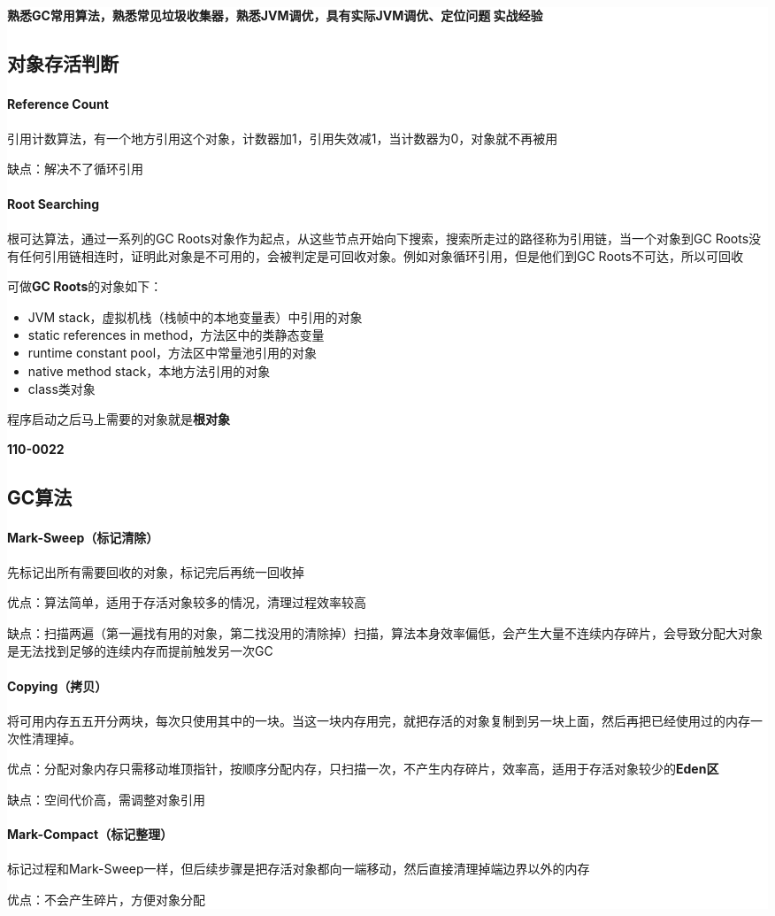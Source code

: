 **熟悉GC常用算法，熟悉常见垃圾收集器，熟悉JVM调优，具有实际JVM调优、定位问题 实战经验** 

## 对象存活判断

#### Reference Count

引用计数算法，有一个地方引用这个对象，计数器加1，引用失效减1，当计数器为0，对象就不再被用

缺点：解决不了循环引用



#### Root Searching

根可达算法，通过一系列的GC Roots对象作为起点，从这些节点开始向下搜索，搜索所走过的路径称为引用链，当一个对象到GC Roots没有任何引用链相连时，证明此对象是不可用的，会被判定是可回收对象。例如对象循环引用，但是他们到GC Roots不可达，所以可回收

可做**GC Roots**的对象如下：

- JVM stack，虚拟机栈（栈帧中的本地变量表）中引用的对象
- static references in method，方法区中的类静态变量
- runtime constant pool，方法区中常量池引用的对象
- native method stack，本地方法引用的对象
- class类对象

程序启动之后马上需要的对象就是**根对象**

**110-0022**







## GC算法

#### Mark-Sweep（标记清除）

先标记出所有需要回收的对象，标记完后再统一回收掉

优点：算法简单，适用于存活对象较多的情况，清理过程效率较高

缺点：扫描两遍（第一遍找有用的对象，第二找没用的清除掉）扫描，算法本身效率偏低，会产生大量不连续内存碎片，会导致分配大对象是无法找到足够的连续内存而提前触发另一次GC



#### Copying（拷贝）

将可用内存五五开分两块，每次只使用其中的一块。当这一块内存用完，就把存活的对象复制到另一块上面，然后再把已经使用过的内存一次性清理掉。

优点：分配对象内存只需移动堆顶指针，按顺序分配内存，只扫描一次，不产生内存碎片，效率高，适用于存活对象较少的**Eden区**

缺点：空间代价高，需调整对象引用



#### Mark-Compact（标记整理）

标记过程和Mark-Sweep一样，但后续步骤是把存活对象都向一端移动，然后直接清理掉端边界以外的内存

优点：不会产生碎片，方便对象分配
